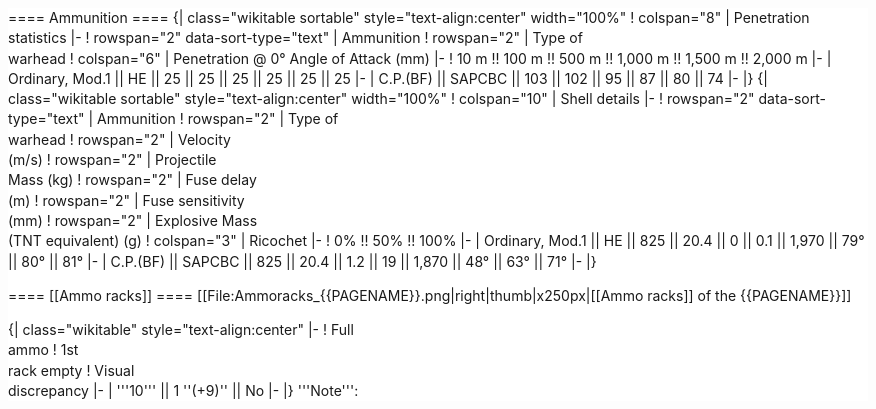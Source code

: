 ==== Ammunition ====
{| class="wikitable sortable" style="text-align:center" width="100%"
! colspan="8" | Penetration statistics
|-
! rowspan="2" data-sort-type="text" | Ammunition
! rowspan="2" | Type of<br>warhead
! colspan="6" | Penetration @ 0° Angle of Attack (mm)
|-
! 10 m !! 100 m !! 500 m !! 1,000 m !! 1,500 m !! 2,000 m
|-
| Ordinary, Mod.1 || HE || 25 || 25 || 25 || 25 || 25 || 25
|-
| C.P.(BF) || SAPCBC || 103 || 102 || 95 || 87 || 80 || 74
|-
|}
{| class="wikitable sortable" style="text-align:center" width="100%"
! colspan="10" | Shell details
|-
! rowspan="2" data-sort-type="text" | Ammunition
! rowspan="2" | Type of<br>warhead
! rowspan="2" | Velocity<br>(m/s)
! rowspan="2" | Projectile<br>Mass (kg)
! rowspan="2" | Fuse delay<br>(m)
! rowspan="2" | Fuse sensitivity<br>(mm)
! rowspan="2" | Explosive Mass<br>(TNT equivalent) (g)
! colspan="3" | Ricochet
|-
! 0% !! 50% !! 100%
|-
| Ordinary, Mod.1 || HE || 825 || 20.4 || 0 || 0.1 || 1,970 || 79° || 80° || 81°
|-
| C.P.(BF) || SAPCBC || 825 || 20.4 || 1.2 || 19 || 1,870 || 48° || 63° || 71°
|-
|}

==== [[Ammo racks]] ====
[[File:Ammoracks_{{PAGENAME}}.png|right|thumb|x250px|[[Ammo racks]] of the {{PAGENAME}}]]



{| class="wikitable" style="text-align:center"
|-
! Full<br>ammo
! 1st<br>rack empty
! Visual<br>discrepancy
|-
| '''10''' || 1&nbsp;''(+9)'' || No
|-
|}
'''Note''':
